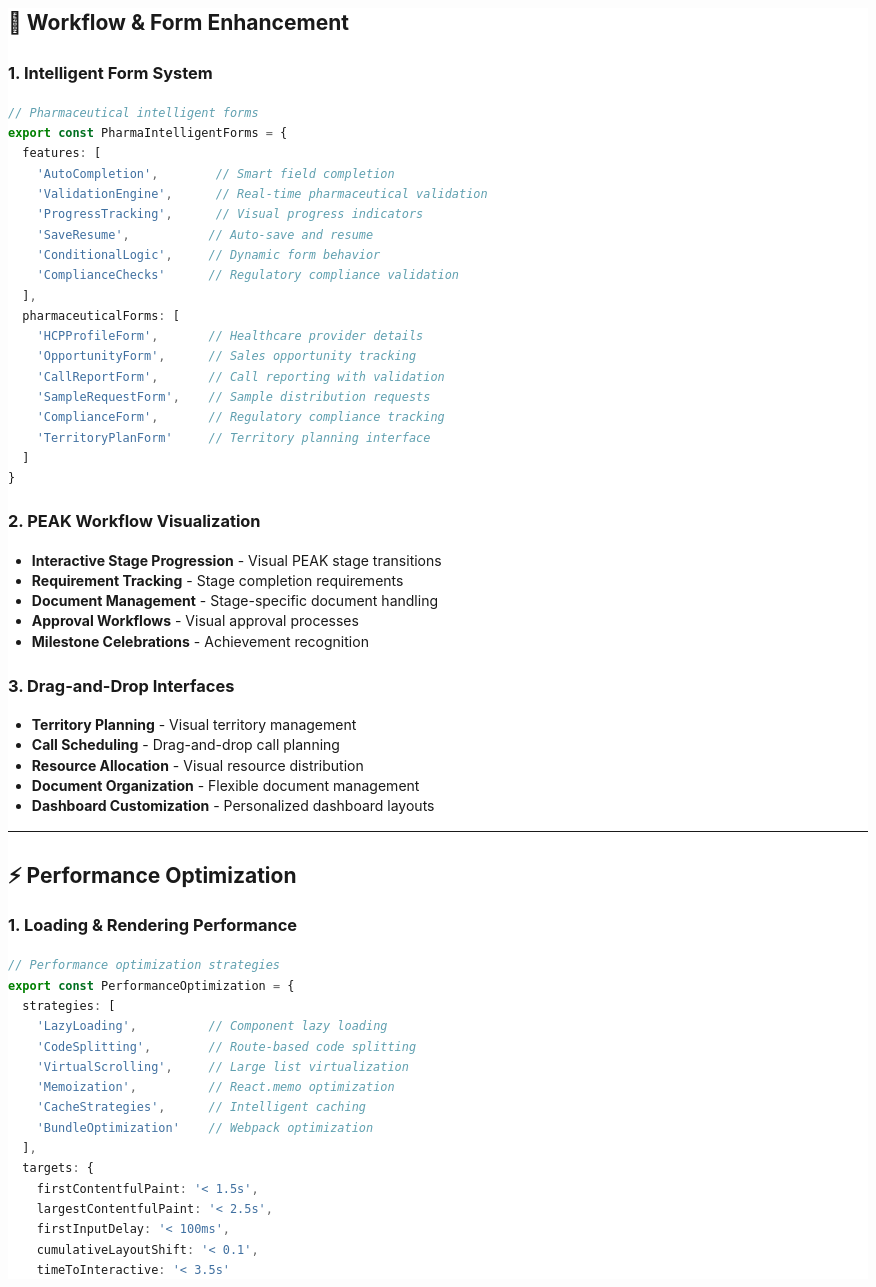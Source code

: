 
## 🔄 Workflow & Form Enhancement

### 1. Intelligent Form System
```typescript
// Pharmaceutical intelligent forms
export const PharmaIntelligentForms = {
  features: [
    'AutoCompletion',        // Smart field completion
    'ValidationEngine',      // Real-time pharmaceutical validation
    'ProgressTracking',      // Visual progress indicators
    'SaveResume',           // Auto-save and resume
    'ConditionalLogic',     // Dynamic form behavior
    'ComplianceChecks'      // Regulatory compliance validation
  ],
  pharmaceuticalForms: [
    'HCPProfileForm',       // Healthcare provider details
    'OpportunityForm',      // Sales opportunity tracking
    'CallReportForm',       // Call reporting with validation
    'SampleRequestForm',    // Sample distribution requests
    'ComplianceForm',       // Regulatory compliance tracking
    'TerritoryPlanForm'     // Territory planning interface
  ]
}
```

### 2. PEAK Workflow Visualization
- **Interactive Stage Progression** - Visual PEAK stage transitions
- **Requirement Tracking** - Stage completion requirements
- **Document Management** - Stage-specific document handling
- **Approval Workflows** - Visual approval processes
- **Milestone Celebrations** - Achievement recognition

### 3. Drag-and-Drop Interfaces
- **Territory Planning** - Visual territory management
- **Call Scheduling** - Drag-and-drop call planning
- **Resource Allocation** - Visual resource distribution
- **Document Organization** - Flexible document management
- **Dashboard Customization** - Personalized dashboard layouts

---

## ⚡ Performance Optimization

### 1. Loading & Rendering Performance
```typescript
// Performance optimization strategies
export const PerformanceOptimization = {
  strategies: [
    'LazyLoading',          // Component lazy loading
    'CodeSplitting',        // Route-based code splitting
    'VirtualScrolling',     // Large list virtualization
    'Memoization',          // React.memo optimization
    'CacheStrategies',      // Intelligent caching
    'BundleOptimization'    // Webpack optimization
  ],
  targets: {
    firstContentfulPaint: '< 1.5s',
    largestContentfulPaint: '< 2.5s',
    firstInputDelay: '< 100ms',
    cumulativeLayoutShift: '< 0.1',
    timeToInteractive: '< 3.5s'
```